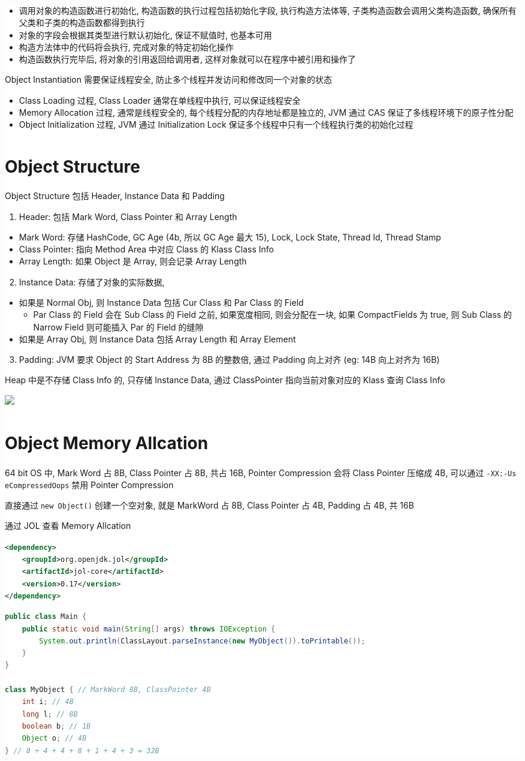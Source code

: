 - 调用对象的构造函数进行初始化, 构造函数的执行过程包括初始化字段, 执行构造方法体等, 子类构造函数会调用父类构造函数, 确保所有父类和子类的构造函数都得到执行
- 对象的字段会根据其类型进行默认初始化, 保证不赋值时, 也基本可用
- 构造方法体中的代码将会执行, 完成对象的特定初始化操作
- 构造函数执行完毕后, 将对象的引用返回给调用者, 这样对象就可以在程序中被引用和操作了

Object Instantiation 需要保证线程安全, 防止多个线程并发访问和修改同一个对象的状态

- Class Loading 过程, Class Loader 通常在单线程中执行, 可以保证线程安全
- Memory Allocation 过程, 通常是线程安全的, 每个线程分配的内存地址都是独立的, JVM 通过 CAS 保证了多线程环境下的原子性分配
- Object Initialization 过程, JVM 通过 Initialization Lock 保证多个线程中只有一个线程执行类的初始化过程

# Object Structure

Object Structure 包括 Header, Instance Data 和 Padding

1. Header: 包括 Mark Word, Class Pointer 和 Array Length

- Mark Word: 存储 HashCode, GC Age (4b, 所以 GC Age 最大 15), Lock, Lock State, Thread Id, Thread Stamp
- Class Pointer: 指向 Method Area 中对应 Class 的 Klass Class Info
- Array Length: 如果 Object 是 Array, 则会记录 Array Length

2. Instance Data: 存储了对象的实际数据, 

- 如果是 Normal Obj, 则 Instance Data 包括 Cur Class 和 Par Class 的 Field
  - Par Class 的 Field 会在 Sub Class 的 Field 之前, 如果宽度相同, 则会分配在一块, 如果 CompactFields 为 true, 则 Sub Class 的 Narrow Field 则可能插入 Par 的 Field 的缝隙
- 如果是 Array Obj, 则 Instance Data 包括 Array Length 和 Array Element

3. Padding: JVM 要求 Object 的 Start Address 为 8B 的整数倍, 通过 Padding 向上对齐 (eg: 14B 向上对齐为 16B)

Heap 中是不存储 Class Info 的, 只存储 Instance Data, 通过 ClassPointer 指向当前对象对应的 Klass 查询 Class Info

![](https://note-sun.oss-cn-shanghai.aliyuncs.com/image/202402292302358.png)

# Object Memory Allcation

64 bit OS 中, Mark Word 占 8B, Class Pointer 占 8B, 共占 16B, Pointer Compression 会将 Class Pointer 压缩成 4B, 可以通过 `-XX:-UseCompressedOops` 禁用 Pointer Compression

直接通过 `new Object()` 创建一个空对象, 就是 MarkWord 占 8B, Class Pointer 占 4B, Padding 占 4B, 共 16B

通过 JOL 查看 Memory Allcation

```xml
<dependency>
    <groupId>org.openjdk.jol</groupId>
    <artifactId>jol-core</artifactId>
    <version>0.17</version>
</dependency>
```

```java
public class Main {
    public static void main(String[] args) throws IOException {
        System.out.println(ClassLayout.parseInstance(new MyObject()).toPrintable());
    }
}

class MyObject { // MarkWord 8B, ClassPointer 4B
    int i; // 4B
    long l; // 8B
    boolean b; // 1B
    Object o; // 4B
} // 8 + 4 + 4 + 8 + 1 + 4 + 3 = 32B
```
